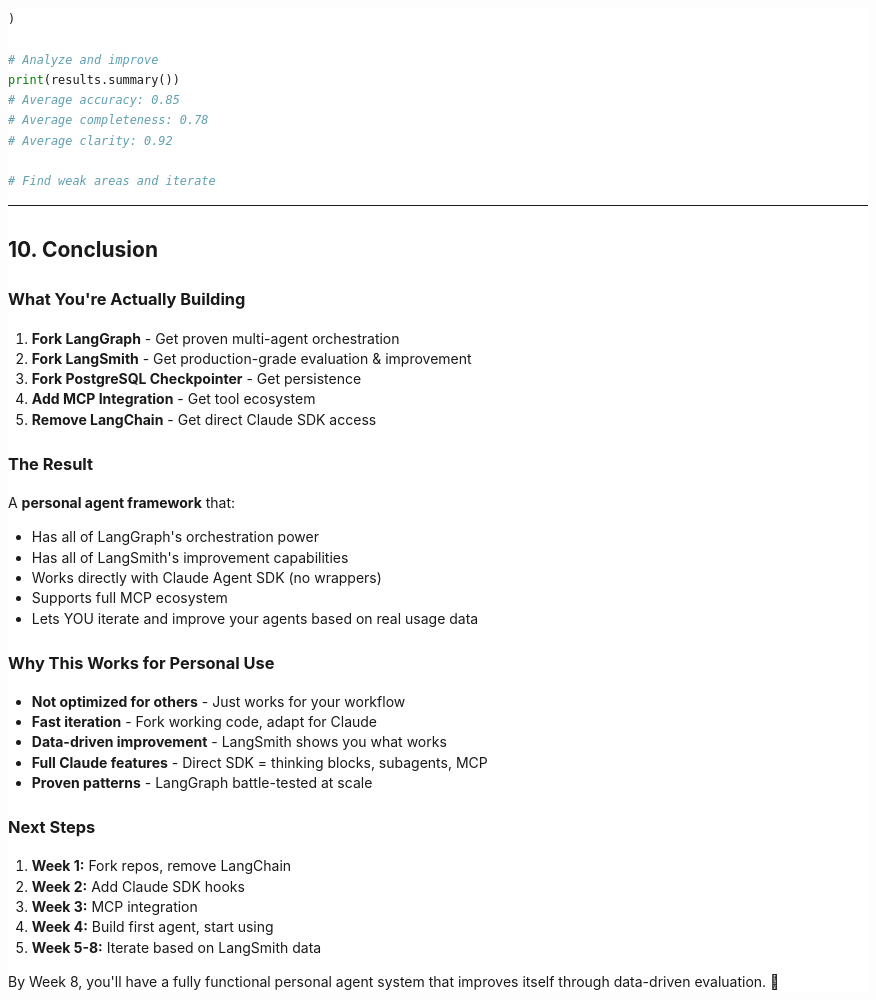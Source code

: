 ```python
)

# Analyze and improve
print(results.summary())
# Average accuracy: 0.85
# Average completeness: 0.78
# Average clarity: 0.92

# Find weak areas and iterate
```

---

## 10. Conclusion

### What You're Actually Building

1. **Fork LangGraph** - Get proven multi-agent orchestration
2. **Fork LangSmith** - Get production-grade evaluation & improvement
3. **Fork PostgreSQL Checkpointer** - Get persistence
4. **Add MCP Integration** - Get tool ecosystem
5. **Remove LangChain** - Get direct Claude SDK access

### The Result

A **personal agent framework** that:
- Has all of LangGraph's orchestration power
- Has all of LangSmith's improvement capabilities  
- Works directly with Claude Agent SDK (no wrappers)
- Supports full MCP ecosystem
- Lets YOU iterate and improve your agents based on real usage data

### Why This Works for Personal Use

- **Not optimized for others** - Just works for your workflow
- **Fast iteration** - Fork working code, adapt for Claude
- **Data-driven improvement** - LangSmith shows you what works
- **Full Claude features** - Direct SDK = thinking blocks, subagents, MCP
- **Proven patterns** - LangGraph battle-tested at scale

### Next Steps

1. **Week 1:** Fork repos, remove LangChain
2. **Week 2:** Add Claude SDK hooks
3. **Week 3:** MCP integration
4. **Week 4:** Build first agent, start using
5. **Week 5-8:** Iterate based on LangSmith data

By Week 8, you'll have a fully functional personal agent system that improves itself through data-driven evaluation. 🚀